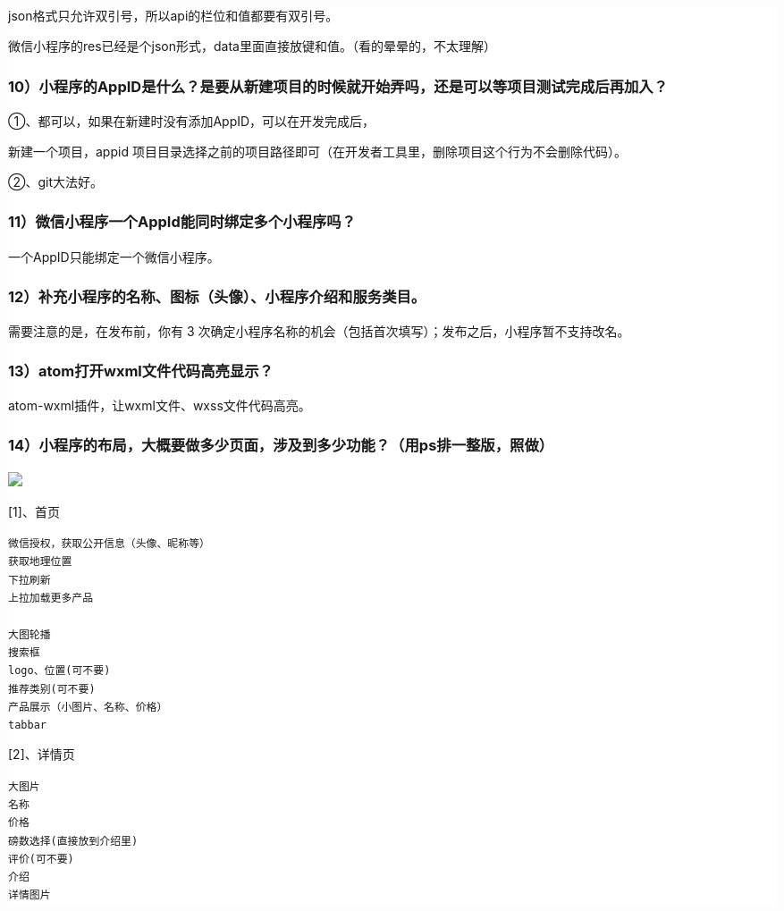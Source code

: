 json格式只允许双引号，所以api的栏位和值都要有双引号。

微信小程序的res已经是个json形式，data里面直接放键和值。（看的晕晕的，不太理解）

### 10）小程序的AppID是什么？是要从新建项目的时候就开始弄吗，还是可以等项目测试完成后再加入？

①、都可以，如果在新建时没有添加AppID，可以在开发完成后，

新建一个项目，appid 项目目录选择之前的项目路径即可（在开发者工具里，删除项目这个行为不会删除代码）。

②、git大法好。

### 11）微信小程序一个AppId能同时绑定多个小程序吗？

一个AppID只能绑定一个微信小程序。

### 12）补充小程序的名称、图标（头像）、小程序介绍和服务类目。

需要注意的是，在发布前，你有 3 次确定小程序名称的机会（包括首次填写）；发布之后，小程序暂不支持改名。

### 13）atom打开wxml文件代码高亮显示？

atom-wxml插件，让wxml文件、wxss文件代码高亮。

### 14）小程序的布局，大概要做多少页面，涉及到多少功能？（用ps排一整版，照做）

![](https://ws3.sinaimg.cn/large/006tKfTcgy1fmlb3glgauj31kw0iz7wi.jpg)

[1]、首页

```
微信授权，获取公开信息（头像、昵称等）
获取地理位置
下拉刷新
上拉加载更多产品

大图轮播
搜索框
logo、位置(可不要)
推荐类别(可不要)
产品展示（小图片、名称、价格）
tabbar
```

[2]、详情页

```
大图片
名称
价格
磅数选择(直接放到介绍里)
评价(可不要)
介绍
详情图片
```
